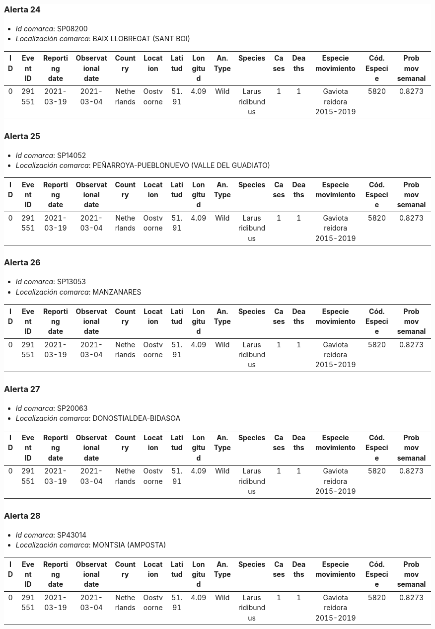 
### Alerta 24 
- *Id comarca*: SP08200
- *Localización comarca*: BAIX LLOBREGAT (SANT BOI)

| ID | Event ID | Reporting date |Observational date |Country |Location | Latitud | Longitud | An. Type | Species | Cases | Deaths | Especie movimiento |Cód.  Especie | Prob mov semanal |
|:-:|:---------:|:----------------:|:-------------:|:--------------:|:-----------:|:------------:|:-----------:|:-------------:|:----------:|:--------:|:--------:|:----------------:|:--------------:|:------------------:|
| 0| 291551|2021-03-19|2021-03-04|Netherlands|Oostvoorne|51.91|4.09|Wild|Larus ridibundus|1|1|Gaviota reidora  2015-2019|5820|0.8273|


### Alerta 25 
- *Id comarca*: SP14052
- *Localización comarca*: PEÑARROYA-PUEBLONUEVO (VALLE DEL GUADIATO)

| ID | Event ID | Reporting date |Observational date |Country |Location | Latitud | Longitud | An. Type | Species | Cases | Deaths | Especie movimiento |Cód.  Especie | Prob mov semanal |
|:-:|:---------:|:----------------:|:-------------:|:--------------:|:-----------:|:------------:|:-----------:|:-------------:|:----------:|:--------:|:--------:|:----------------:|:--------------:|:------------------:|
| 0| 291551|2021-03-19|2021-03-04|Netherlands|Oostvoorne|51.91|4.09|Wild|Larus ridibundus|1|1|Gaviota reidora  2015-2019|5820|0.8273|


### Alerta 26 
- *Id comarca*: SP13053
- *Localización comarca*: MANZANARES

| ID | Event ID | Reporting date |Observational date |Country |Location | Latitud | Longitud | An. Type | Species | Cases | Deaths | Especie movimiento |Cód.  Especie | Prob mov semanal |
|:-:|:---------:|:----------------:|:-------------:|:--------------:|:-----------:|:------------:|:-----------:|:-------------:|:----------:|:--------:|:--------:|:----------------:|:--------------:|:------------------:|
| 0| 291551|2021-03-19|2021-03-04|Netherlands|Oostvoorne|51.91|4.09|Wild|Larus ridibundus|1|1|Gaviota reidora  2015-2019|5820|0.8273|


### Alerta 27 
- *Id comarca*: SP20063
- *Localización comarca*: DONOSTIALDEA-BIDASOA

| ID | Event ID | Reporting date |Observational date |Country |Location | Latitud | Longitud | An. Type | Species | Cases | Deaths | Especie movimiento |Cód.  Especie | Prob mov semanal |
|:-:|:---------:|:----------------:|:-------------:|:--------------:|:-----------:|:------------:|:-----------:|:-------------:|:----------:|:--------:|:--------:|:----------------:|:--------------:|:------------------:|
| 0| 291551|2021-03-19|2021-03-04|Netherlands|Oostvoorne|51.91|4.09|Wild|Larus ridibundus|1|1|Gaviota reidora  2015-2019|5820|0.8273|


### Alerta 28 
- *Id comarca*: SP43014
- *Localización comarca*: MONTSIA (AMPOSTA)

| ID | Event ID | Reporting date |Observational date |Country |Location | Latitud | Longitud | An. Type | Species | Cases | Deaths | Especie movimiento |Cód.  Especie | Prob mov semanal |
|:-:|:---------:|:----------------:|:-------------:|:--------------:|:-----------:|:------------:|:-----------:|:-------------:|:----------:|:--------:|:--------:|:----------------:|:--------------:|:------------------:|
| 0| 291551|2021-03-19|2021-03-04|Netherlands|Oostvoorne|51.91|4.09|Wild|Larus ridibundus|1|1|Gaviota reidora  2015-2019|5820|0.8273|
